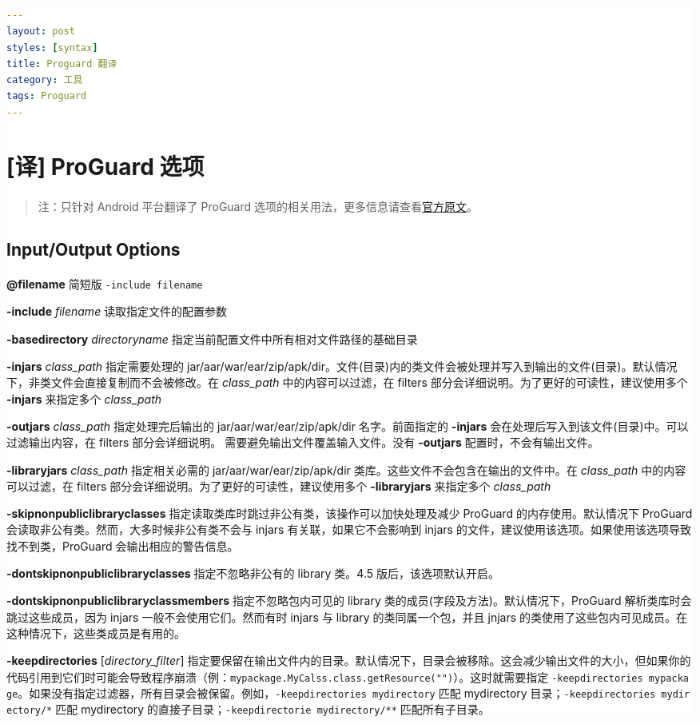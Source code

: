 ```yaml
---
layout: post
styles: [syntax]
title: Proguard 翻译
category: 工具
tags: Proguard
---
```


# [译] ProGuard 选项


> 注：只针对 Android 平台翻译了 ProGuard 选项的相关用法，更多信息请查看[官方原文](http://proguard.sourceforge.net/)。

## Input/Output Options

**@filename**
简短版 `-include filename`

**-include** _filename_
读取指定文件的配置参数

**-basedirectory** _directoryname_
指定当前配置文件中所有相对文件路径的基础目录

**-injars** _class_path_
指定需要处理的 jar/aar/war/ear/zip/apk/dir。文件(目录)内的类文件会被处理并写入到输出的文件(目录)。默认情况下，非类文件会直接复制而不会被修改。在 _class_path_ 中的内容可以过滤，在 filters 部分会详细说明。为了更好的可读性，建议使用多个 **-injars** 来指定多个 _class_path_

**-outjars** _class_path_
指定处理完后输出的 jar/aar/war/ear/zip/apk/dir 名字。前面指定的 **-injars** 会在处理后写入到该文件(目录)中。可以过滤输出内容，在 filters 部分会详细说明。
需要避免输出文件覆盖输入文件。没有 **-outjars** 配置时，不会有输出文件。

**-libraryjars** _class_path_
指定相关必需的 jar/aar/war/ear/zip/apk/dir 类库。这些文件不会包含在输出的文件中。在 _class_path_ 中的内容可以过滤，在 filters 部分会详细说明。为了更好的可读性，建议使用多个 **-libraryjars** 来指定多个 _class_path_

**-skipnonpubliclibraryclasses**
指定读取类库时跳过非公有类，该操作可以加快处理及减少 ProGuard 的内存使用。默认情况下 ProGuard 会读取非公有类。然而，大多时候非公有类不会与 injars 有关联，如果它不会影响到 injars 的文件，建议使用该选项。如果使用该选项导致找不到类，ProGuard 会输出相应的警告信息。

**-dontskipnonpubliclibraryclasses**
指定不忽略非公有的 library 类。4.5 版后，该选项默认开启。

**-dontskipnonpubliclibraryclassmembers**
指定不忽略包内可见的 library 类的成员(字段及方法)。默认情况下，ProGuard 解析类库时会跳过这些成员，因为 injars 一般不会使用它们。然而有时 injars 与 library 的类同属一个包，并且 jnjars 的类使用了这些包内可见成员。在这种情况下，这些类成员是有用的。

**-keepdirectories** [_directory_filter_]
指定要保留在输出文件内的目录。默认情况下，目录会被移除。这会减少输出文件的大小，但如果你的代码引用到它们时可能会导致程序崩溃（例：`mypackage.MyCalss.class.getResource("")`）。这时就需要指定 `-keepdirectories mypackage`。如果没有指定过滤器，所有目录会被保留。例如，`-keepdirectories mydirectory` 匹配 mydirectory 目录；`-keepdirectories mydirectory/*` 匹配 mydirectory 的直接子目录；`-keepdirectorie mydirectory/**` 匹配所有子目录。
